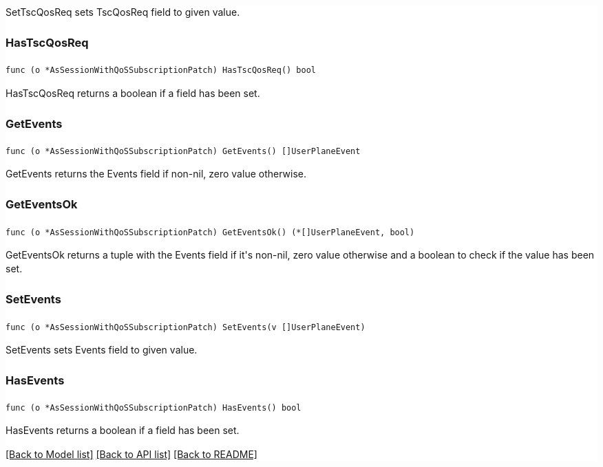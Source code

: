 SetTscQosReq sets TscQosReq field to given value.

### HasTscQosReq

`func (o *AsSessionWithQoSSubscriptionPatch) HasTscQosReq() bool`

HasTscQosReq returns a boolean if a field has been set.

### GetEvents

`func (o *AsSessionWithQoSSubscriptionPatch) GetEvents() []UserPlaneEvent`

GetEvents returns the Events field if non-nil, zero value otherwise.

### GetEventsOk

`func (o *AsSessionWithQoSSubscriptionPatch) GetEventsOk() (*[]UserPlaneEvent, bool)`

GetEventsOk returns a tuple with the Events field if it's non-nil, zero value otherwise
and a boolean to check if the value has been set.

### SetEvents

`func (o *AsSessionWithQoSSubscriptionPatch) SetEvents(v []UserPlaneEvent)`

SetEvents sets Events field to given value.

### HasEvents

`func (o *AsSessionWithQoSSubscriptionPatch) HasEvents() bool`

HasEvents returns a boolean if a field has been set.


[[Back to Model list]](../README.md#documentation-for-models) [[Back to API list]](../README.md#documentation-for-api-endpoints) [[Back to README]](../README.md)


